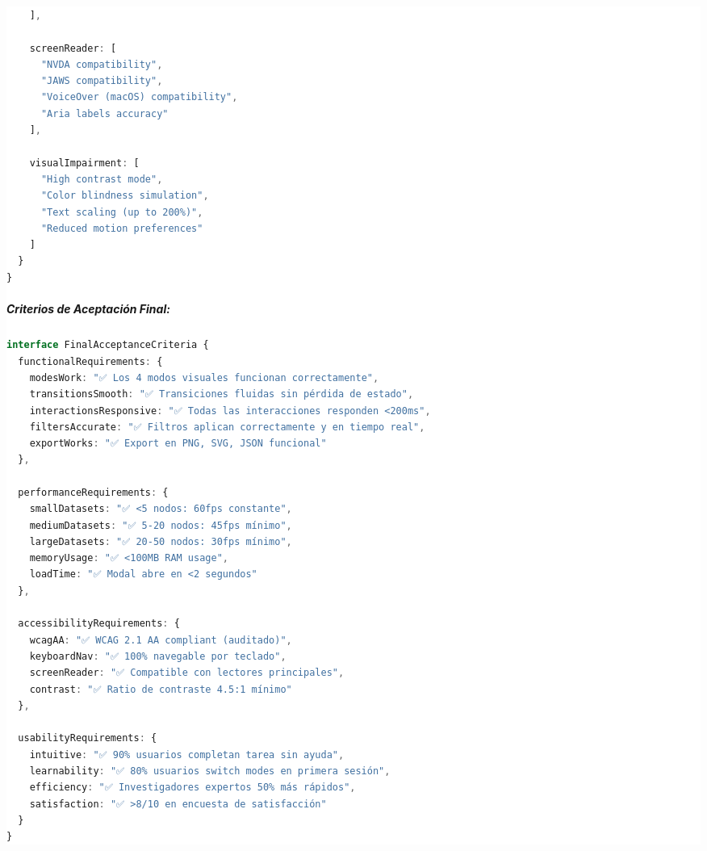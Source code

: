 ```typescript
    ],
    
    screenReader: [
      "NVDA compatibility",
      "JAWS compatibility", 
      "VoiceOver (macOS) compatibility",
      "Aria labels accuracy"
    ],
    
    visualImpairment: [
      "High contrast mode",
      "Color blindness simulation",
      "Text scaling (up to 200%)",
      "Reduced motion preferences"
    ]
  }
}
```

##### Criterios de Aceptación Final:
```typescript
interface FinalAcceptanceCriteria {
  functionalRequirements: {
    modesWork: "✅ Los 4 modos visuales funcionan correctamente",
    transitionsSmooth: "✅ Transiciones fluidas sin pérdida de estado",
    interactionsResponsive: "✅ Todas las interacciones responden <200ms",
    filtersAccurate: "✅ Filtros aplican correctamente y en tiempo real",
    exportWorks: "✅ Export en PNG, SVG, JSON funcional"
  },
  
  performanceRequirements: {
    smallDatasets: "✅ <5 nodos: 60fps constante",
    mediumDatasets: "✅ 5-20 nodos: 45fps mínimo",
    largeDatasets: "✅ 20-50 nodos: 30fps mínimo", 
    memoryUsage: "✅ <100MB RAM usage",
    loadTime: "✅ Modal abre en <2 segundos"
  },
  
  accessibilityRequirements: {
    wcagAA: "✅ WCAG 2.1 AA compliant (auditado)",
    keyboardNav: "✅ 100% navegable por teclado",
    screenReader: "✅ Compatible con lectores principales",
    contrast: "✅ Ratio de contraste 4.5:1 mínimo"
  },
  
  usabilityRequirements: {
    intuitive: "✅ 90% usuarios completan tarea sin ayuda",
    learnability: "✅ 80% usuarios switch modes en primera sesión",
    efficiency: "✅ Investigadores expertos 50% más rápidos",
    satisfaction: "✅ >8/10 en encuesta de satisfacción"
  }
}
```
